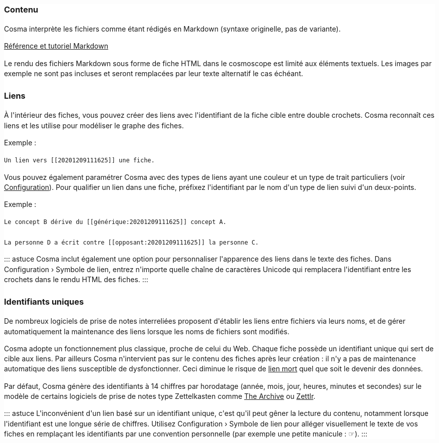 ### Contenu

Cosma interprète les fichiers comme étant rédigés en Markdown (syntaxe originelle, pas de variante). 

[Référence et tutoriel Markdown](https://www.arthurperret.fr/tutomd/)

Le rendu des fichiers Markdown sous forme de fiche HTML dans le cosmoscope est limité aux éléments textuels. Les images par exemple ne sont pas incluses et seront remplacées par leur texte alternatif le cas échéant. 

### Liens

À l'intérieur des fiches, vous pouvez créer des liens avec l'identifiant de la fiche cible entre double crochets. Cosma reconnaît ces liens et les utilise pour modéliser le graphe des fiches.

Exemple :

```
Un lien vers [[20201209111625]] une fiche.
```

Vous pouvez également paramétrer Cosma avec des types de liens ayant une couleur et un type de trait particuliers (voir [Configuration](#configuration)). Pour qualifier un lien dans une fiche, préfixez l'identifiant par le nom d'un type de lien suivi d'un deux-points.

Exemple :

```
Le concept B dérive du [[générique:20201209111625]] concept A.

La personne D a écrit contre [[opposant:20201209111625]] la personne C.
```

::: astuce
Cosma inclut également une option pour personnaliser l'apparence des liens dans le texte des fiches. Dans Configuration › Symbole de lien, entrez n'importe quelle chaîne de caractères Unicode qui remplacera l'identifiant entre les crochets dans le rendu HTML des fiches.
:::

### Identifiants uniques

De nombreux logiciels de prise de notes interreliées proposent d'établir les liens entre fichiers via leurs noms, et de gérer automatiquement la maintenance des liens lorsque les noms de fichiers sont modifiés.

Cosma adopte un fonctionnement plus classique, proche de celui du Web. Chaque fiche possède un identifiant unique qui sert de cible aux liens. Par ailleurs Cosma n'intervient pas sur le contenu des fiches après leur création : il n'y a pas de maintenance automatique des liens susceptible de dysfonctionner. Ceci diminue le risque de [lien mort](https://fr.wikipedia.org/wiki/Lien_mort) quel que soit le devenir des données.

Par défaut, Cosma génère des identifiants à 14 chiffres par horodatage (année, mois, jour, heures, minutes et secondes) sur le modèle de certains logiciels de prise de notes type Zettelkasten comme [The Archive](https://zettelkasten.de/the-archive/) ou [Zettlr](https://www.zettlr.com).

::: astuce
L'inconvénient d'un lien basé sur un identifiant unique, c'est qu'il peut gêner la lecture du contenu, notamment lorsque l'identifiant est une longue série de chiffres. Utilisez Configuration › Symbole de lien pour alléger visuellement le texte de vos fiches en remplaçant les identifiants par une convention personnelle (par exemple une petite manicule : ☞).
:::
